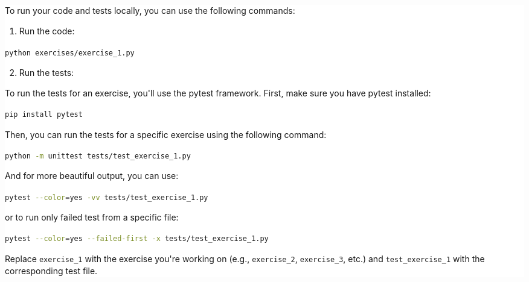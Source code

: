 To run your code and tests locally, you can use the following commands:

1. Run the code:
```bash
python exercises/exercise_1.py
```

2. Run the tests:

To run the tests for an exercise, you'll use the pytest framework. First, make sure you have pytest installed: 

```bash
pip install pytest
```

Then, you can run the tests for a specific exercise using the following command:

```bash
python -m unittest tests/test_exercise_1.py
```

And for more beautiful output, you can use:

```bash
pytest --color=yes -vv tests/test_exercise_1.py
```

or to run only failed test from a specific file:

```bash
pytest --color=yes --failed-first -x tests/test_exercise_1.py
```

Replace `exercise_1` with the exercise you're working on (e.g., `exercise_2`, `exercise_3`, etc.) and `test_exercise_1` with the corresponding test file.





